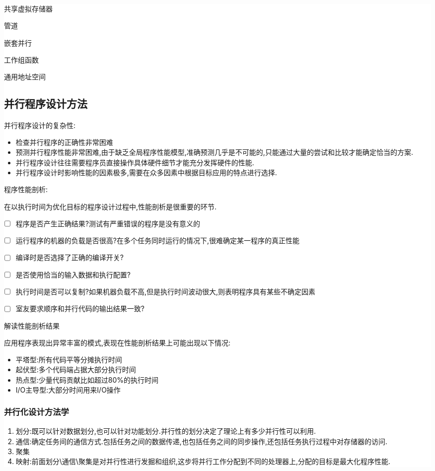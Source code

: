 共享虚拟存储器

管道

嵌套并行

工作组函数

通用地址空间



## 并行程序设计方法

并行程序设计的复杂性:

- 检查并行程序的正确性非常困难
- 预测并行程序性能非常困难,由于缺乏全局程序性能模型,准确预测几乎是不可能的,只能通过大量的尝试和比较才能确定恰当的方案.
- 并行程序设计往往需要程序员直接操作具体硬件细节才能充分发挥硬件的性能.
- 并行程序设计时影响性能的因素极多,需要在众多因素中根据目标应用的特点进行选择.



程序性能剖析:

在以执行时间为优化目标的程序设计过程中,性能剖析是很重要的环节.

- [ ] 程序是否产生正确结果?测试有严重错误的程序是没有意义的
- [ ] 运行程序的机器的负载是否很高?在多个任务同时运行的情况下,很难确定某一程序的真正性能
- [ ] 编译时是否选择了正确的编译开关?
- [ ] 是否使用恰当的输入数据和执行配置?
- [ ] 执行时间是否可以复制?如果机器负载不高,但是执行时间波动很大,则表明程序具有某些不确定因素
- [ ] 室友要求顺序和并行代码的输出结果一致?



解读性能剖析结果

应用程序表现出异常丰富的模式,表现在性能剖析结果上可能出现以下情况:

- 平塔型:所有代码平等分摊执行时间
- 起伏型:多个代码端占据大部分执行时间
- 热点型:少量代码贡献比如超过80%的执行时间
- I/O主导型:大部分时间用来I/O操作



### 并行化设计方法学

1. 划分:既可以针对数据划分,也可以针对功能划分.并行性的划分决定了理论上有多少并行性可以利用.
2. 通信:确定任务间的通信方式.包括任务之间的数据传递,也包括任务之间的同步操作,还包括任务执行过程中对存储器的访问.
3. 聚集
4. 映射:前面划分\通信\聚集是对并行性进行发掘和组织,这步将并行工作分配到不同的处理器上,分配的目标是最大化程序性能.





